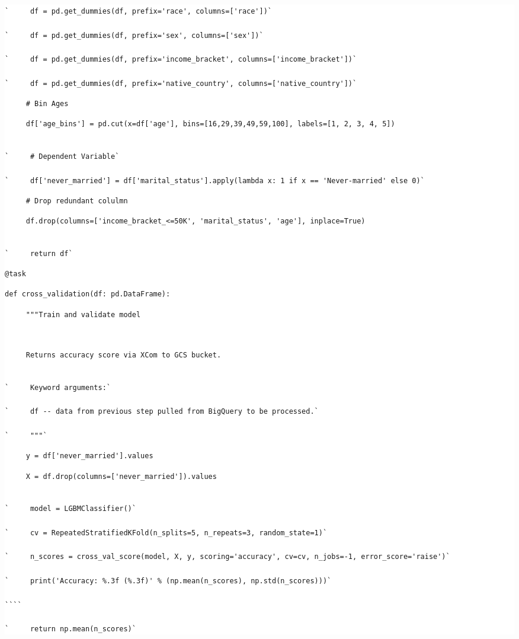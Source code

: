 ``````
`     df = pd.get_dummies(df, prefix='race', columns=['race'])`

`     df = pd.get_dummies(df, prefix='sex', columns=['sex'])`

`     df = pd.get_dummies(df, prefix='income_bracket', columns=['income_bracket'])`

`     df = pd.get_dummies(df, prefix='native_country', columns=['native_country'])`

``````

`     # Bin Ages`

`     df['age_bins'] = pd.cut(x=df['age'], bins=[16,29,39,49,59,100], labels=[1, 2, 3, 4, 5])`

``````

`     # Dependent Variable`

`     df['never_married'] = df['marital_status'].apply(lambda x: 1 if x == 'Never-married' else 0)`

``````

`     # Drop redundant colulmn`

`     df.drop(columns=['income_bracket_<=50K', 'marital_status', 'age'], inplace=True)`

````

`     return df`

``````

`@task`

`def cross_validation(df: pd.DataFrame):`

`     """Train and validate model`

`     `

`     Returns accuracy score via XCom to GCS bucket.`

````

`     Keyword arguments:`

`     df -- data from previous step pulled from BigQuery to be processed.`

`     """`

````

`     y = df['never_married'].values`

`     X = df.drop(columns=['never_married']).values`

``````

`     model = LGBMClassifier()`

`     cv = RepeatedStratifiedKFold(n_splits=5, n_repeats=3, random_state=1)`

`     n_scores = cross_val_score(model, X, y, scoring='accuracy', cv=cv, n_jobs=-1, error_score='raise')`

`     print('Accuracy: %.3f (%.3f)' % (np.mean(n_scores), np.std(n_scores)))`

````

`     return np.mean(n_scores)`

``````